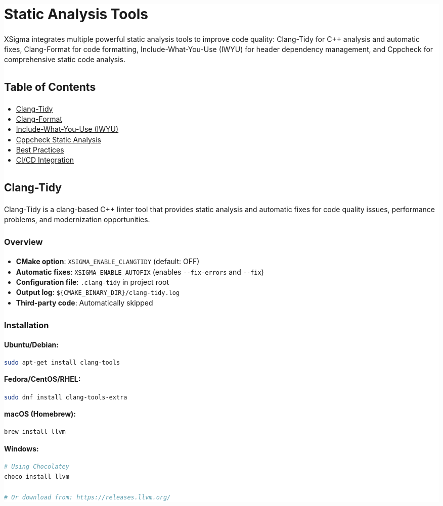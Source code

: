 # Static Analysis Tools

XSigma integrates multiple powerful static analysis tools to improve code quality: Clang-Tidy for C++ analysis and automatic fixes, Clang-Format for code formatting, Include-What-You-Use (IWYU) for header dependency management, and Cppcheck for comprehensive static code analysis.

## Table of Contents

- [Clang-Tidy](#clang-tidy)
- [Clang-Format](#clang-format)
- [Include-What-You-Use (IWYU)](#include-what-you-use-iwyu)
- [Cppcheck Static Analysis](#cppcheck-static-analysis)
- [Best Practices](#best-practices)
- [CI/CD Integration](#cicd-integration)

## Clang-Tidy

Clang-Tidy is a clang-based C++ linter tool that provides static analysis and automatic fixes for code quality issues, performance problems, and modernization opportunities.

### Overview

- **CMake option**: `XSIGMA_ENABLE_CLANGTIDY` (default: OFF)
- **Automatic fixes**: `XSIGMA_ENABLE_AUTOFIX` (enables `--fix-errors` and `--fix`)
- **Configuration file**: `.clang-tidy` in project root
- **Output log**: `${CMAKE_BINARY_DIR}/clang-tidy.log`
- **Third-party code**: Automatically skipped

### Installation

**Ubuntu/Debian:**
```bash
sudo apt-get install clang-tools
```

**Fedora/CentOS/RHEL:**
```bash
sudo dnf install clang-tools-extra
```

**macOS (Homebrew):**
```bash
brew install llvm
```

**Windows:**
```bash
# Using Chocolatey
choco install llvm

# Or download from: https://releases.llvm.org/
```
